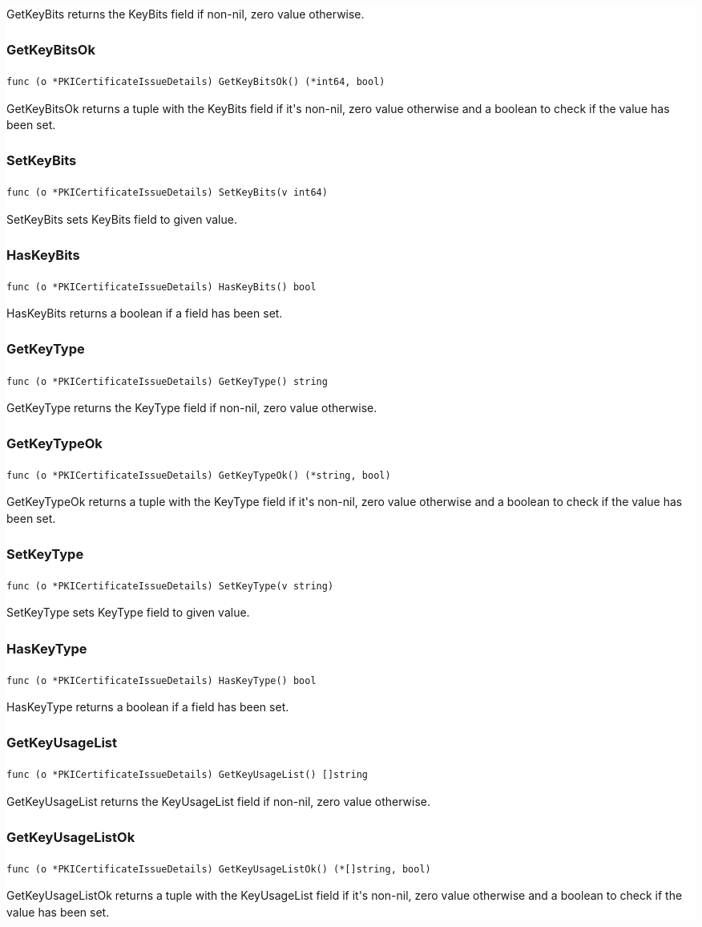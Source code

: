 GetKeyBits returns the KeyBits field if non-nil, zero value otherwise.

### GetKeyBitsOk

`func (o *PKICertificateIssueDetails) GetKeyBitsOk() (*int64, bool)`

GetKeyBitsOk returns a tuple with the KeyBits field if it's non-nil, zero value otherwise
and a boolean to check if the value has been set.

### SetKeyBits

`func (o *PKICertificateIssueDetails) SetKeyBits(v int64)`

SetKeyBits sets KeyBits field to given value.

### HasKeyBits

`func (o *PKICertificateIssueDetails) HasKeyBits() bool`

HasKeyBits returns a boolean if a field has been set.

### GetKeyType

`func (o *PKICertificateIssueDetails) GetKeyType() string`

GetKeyType returns the KeyType field if non-nil, zero value otherwise.

### GetKeyTypeOk

`func (o *PKICertificateIssueDetails) GetKeyTypeOk() (*string, bool)`

GetKeyTypeOk returns a tuple with the KeyType field if it's non-nil, zero value otherwise
and a boolean to check if the value has been set.

### SetKeyType

`func (o *PKICertificateIssueDetails) SetKeyType(v string)`

SetKeyType sets KeyType field to given value.

### HasKeyType

`func (o *PKICertificateIssueDetails) HasKeyType() bool`

HasKeyType returns a boolean if a field has been set.

### GetKeyUsageList

`func (o *PKICertificateIssueDetails) GetKeyUsageList() []string`

GetKeyUsageList returns the KeyUsageList field if non-nil, zero value otherwise.

### GetKeyUsageListOk

`func (o *PKICertificateIssueDetails) GetKeyUsageListOk() (*[]string, bool)`

GetKeyUsageListOk returns a tuple with the KeyUsageList field if it's non-nil, zero value otherwise
and a boolean to check if the value has been set.
